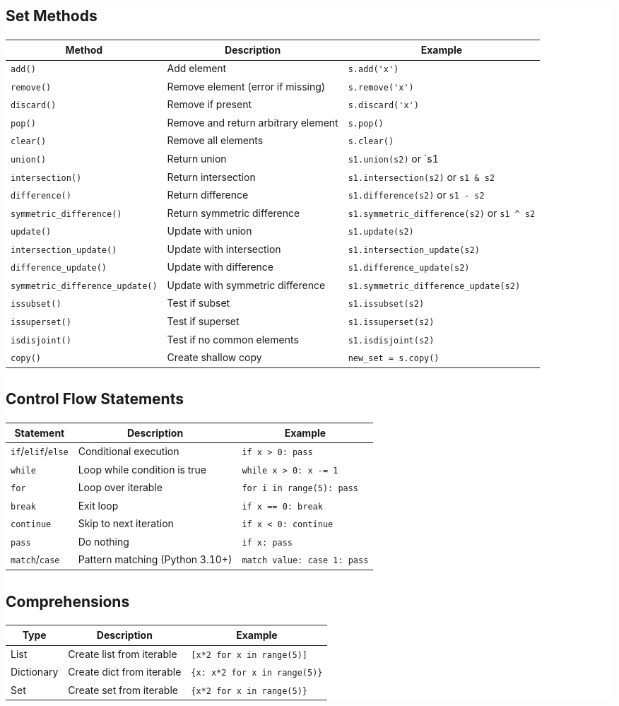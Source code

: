 ## Set Methods
| Method | Description | Example |
|--------|-------------|---------|
| `add()` | Add element | `s.add('x')` |
| `remove()` | Remove element (error if missing) | `s.remove('x')` |
| `discard()` | Remove if present | `s.discard('x')` |
| `pop()` | Remove and return arbitrary element | `s.pop()` |
| `clear()` | Remove all elements | `s.clear()` |
| `union()` | Return union | `s1.union(s2)` or `s1 | s2` |
| `intersection()` | Return intersection | `s1.intersection(s2)` or `s1 & s2` |
| `difference()` | Return difference | `s1.difference(s2)` or `s1 - s2` |
| `symmetric_difference()` | Return symmetric difference | `s1.symmetric_difference(s2)` or `s1 ^ s2` |
| `update()` | Update with union | `s1.update(s2)` |
| `intersection_update()` | Update with intersection | `s1.intersection_update(s2)` |
| `difference_update()` | Update with difference | `s1.difference_update(s2)` |
| `symmetric_difference_update()` | Update with symmetric difference | `s1.symmetric_difference_update(s2)` |
| `issubset()` | Test if subset | `s1.issubset(s2)` |
| `issuperset()` | Test if superset | `s1.issuperset(s2)` |
| `isdisjoint()` | Test if no common elements | `s1.isdisjoint(s2)` |
| `copy()` | Create shallow copy | `new_set = s.copy()` |

## Control Flow Statements
| Statement | Description | Example |
|-----------|-------------|---------|
| `if`/`elif`/`else` | Conditional execution | `if x > 0: pass` |
| `while` | Loop while condition is true | `while x > 0: x -= 1` |
| `for` | Loop over iterable | `for i in range(5): pass` |
| `break` | Exit loop | `if x == 0: break` |
| `continue` | Skip to next iteration | `if x < 0: continue` |
| `pass` | Do nothing | `if x: pass` |
| `match`/`case` | Pattern matching (Python 3.10+) | `match value: case 1: pass` |

## Comprehensions
| Type | Description | Example |
|------|-------------|---------|
| List | Create list from iterable | `[x*2 for x in range(5)]` |
| Dictionary | Create dict from iterable | `{x: x*2 for x in range(5)}` |
| Set | Create set from iterable | `{x*2 for x in range(5)}` |
